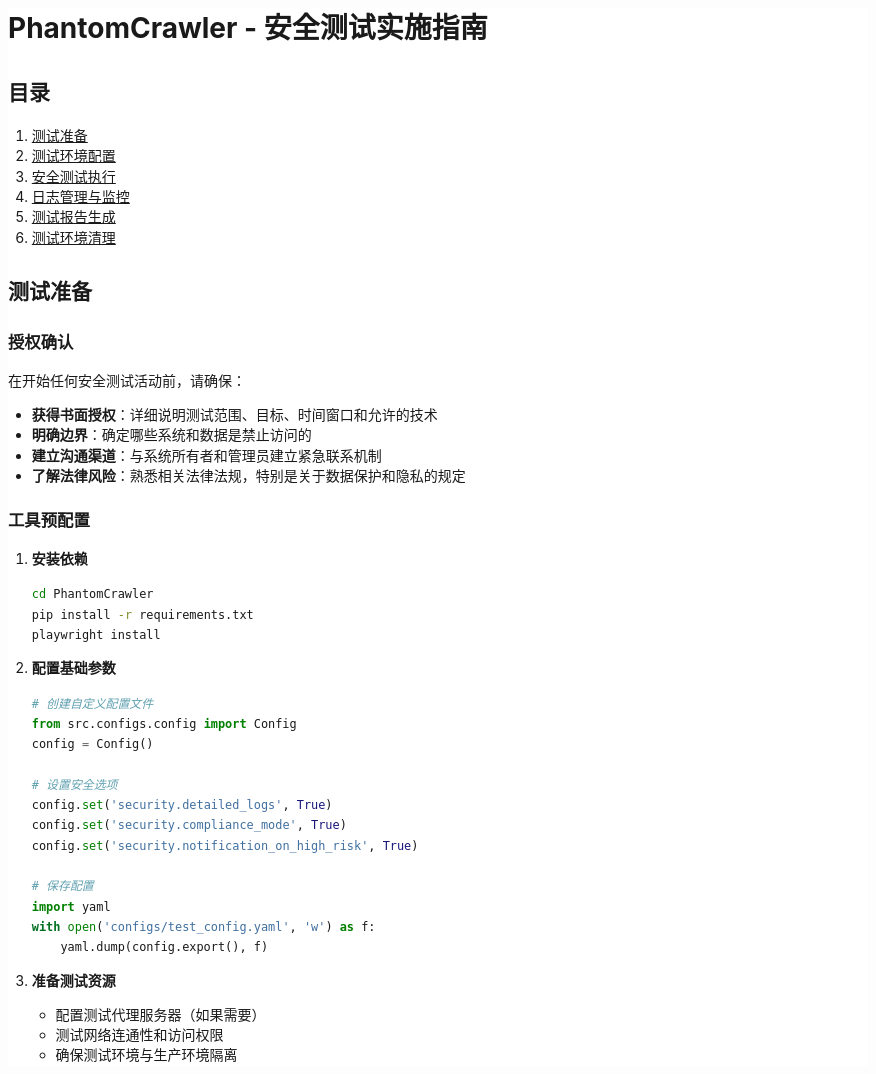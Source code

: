 # PhantomCrawler - 安全测试实施指南

## 目录

1. [测试准备](#测试准备)
2. [测试环境配置](#测试环境配置)
3. [安全测试执行](#安全测试执行)
4. [日志管理与监控](#日志管理与监控)
5. [测试报告生成](#测试报告生成)
6. [测试环境清理](#测试环境清理)

## 测试准备

### 授权确认

在开始任何安全测试活动前，请确保：

- **获得书面授权**：详细说明测试范围、目标、时间窗口和允许的技术
- **明确边界**：确定哪些系统和数据是禁止访问的
- **建立沟通渠道**：与系统所有者和管理员建立紧急联系机制
- **了解法律风险**：熟悉相关法律法规，特别是关于数据保护和隐私的规定

### 工具预配置

1. **安装依赖**
   ```bash
   cd PhantomCrawler
   pip install -r requirements.txt
   playwright install
   ```

2. **配置基础参数**
   ```python
   # 创建自定义配置文件
   from src.configs.config import Config
   config = Config()
   
   # 设置安全选项
   config.set('security.detailed_logs', True)
   config.set('security.compliance_mode', True)
   config.set('security.notification_on_high_risk', True)
   
   # 保存配置
   import yaml
   with open('configs/test_config.yaml', 'w') as f:
       yaml.dump(config.export(), f)
   ```

3. **准备测试资源**
   - 配置测试代理服务器（如果需要）
   - 测试网络连通性和访问权限
   - 确保测试环境与生产环境隔离
